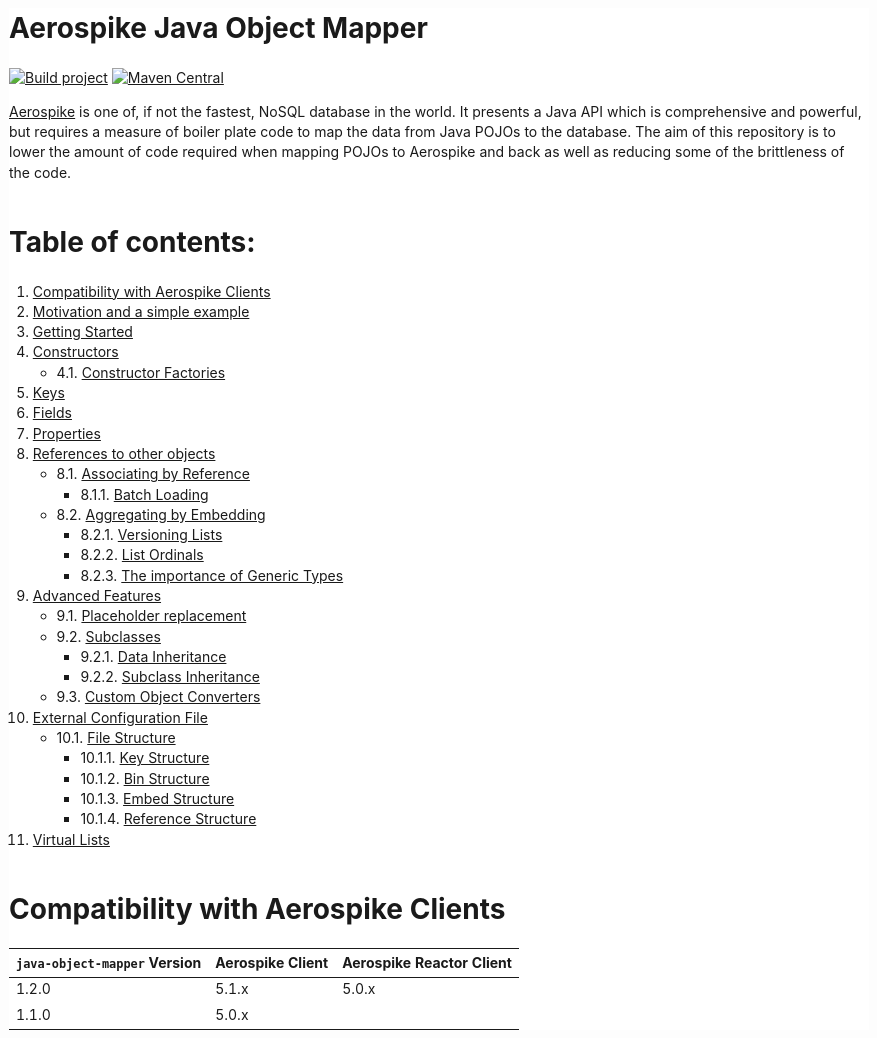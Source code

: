 # Aerospike Java Object Mapper
[![Build project](https://github.com/aerospike/java-object-mapper/actions/workflows/build.yml/badge.svg)](https://github.com/aerospike/java-object-mapper/actions/workflows/build.yml)
[![Maven Central](https://maven-badges.herokuapp.com/maven-central/com.aerospike/java-object-mapper/badge.svg)](https://maven-badges.herokuapp.com/maven-central/com.aerospike/java-object-mapper/)

[Aerospike](https://www.aerospike.com) is one of, if not the fastest, NoSQL database in the world. It presents a Java API which is comprehensive and powerful, but requires a measure of boiler plate code to map the data from Java POJOs to the database. The aim of this repository is to lower the amount of code required when mapping POJOs to Aerospike and back as well as reducing some of the brittleness of the code.

# Table of contents:
1. [Compatibility with Aerospike Clients](#Compatibility-with-Aerospike-Clients)
2. [Motivation and a simple example](#Motivation-and-a-simple-example)
3. [Getting Started](#Getting-Started)
4. [Constructors](#Constructors)
   + 4.1. [Constructor Factories](#Constructor-Factories)
5. [Keys](#Keys)
6. [Fields](#Fields)
7. [Properties](#Properties)
8. [References to other objects](#References-to-other-objects)
    + 8.1. [Associating by Reference](#Associating-by-Reference)
        + 8.1.1. [Batch Loading](#Batch-Loading)
    + 8.2. [Aggregating by Embedding](#Aggregating-by-Embedding)
        + 8.2.1. [Versioning Lists](#Versioning-Lists)
        + 8.2.2. [List Ordinals](#List-Ordinals)
        + 8.2.3. [The importance of Generic Types](#The-importance-of-Generic-Types)
9. [Advanced Features](#Advanced-Features)
    + 9.1. [Placeholder replacement](#Placeholder-replacement)
    + 9.2. [Subclasses](#Subclasses)
        + 9.2.1. [Data Inheritance](#Data-Inheritance)
        + 9.2.2. [Subclass Inheritance](#Subclass-Inheritance)
    + 9.3. [Custom Object Converters](#Custom-Object-Converters)
10. [External Configuration File](#External-Configuration-File)
    + 10.1. [File Structure](#File-Structure)
        + 10.1.1. [Key Structure](#Key-Structure)
        + 10.1.2. [Bin Structure](#Bin-Structure)
        + 10.1.3. [Embed Structure](#Embed-Structure)
        + 10.1.4. [Reference Structure](#Reference-Structure)
11. [Virtual Lists](#Virtual-Lists)

# Compatibility with Aerospike Clients

|`java-object-mapper` Version | Aerospike Client | Aerospike Reactor Client
| :----------- | :----------- | :-----------
| 1.2.0 | 5.1.x | 5.0.x
| 1.1.0 | 5.0.x | 
